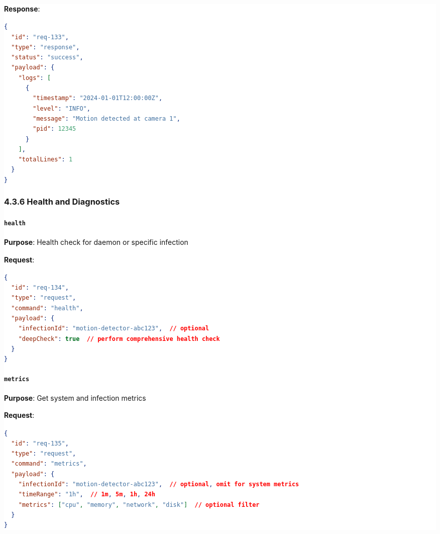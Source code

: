 **Response**:
```json
{
  "id": "req-133",
  "type": "response",
  "status": "success",
  "payload": {
    "logs": [
      {
        "timestamp": "2024-01-01T12:00:00Z",
        "level": "INFO",
        "message": "Motion detected at camera 1",
        "pid": 12345
      }
    ],
    "totalLines": 1
  }
}
```

### 4.3.6 Health and Diagnostics

#### `health`
**Purpose**: Health check for daemon or specific infection

**Request**:
```json
{
  "id": "req-134",
  "type": "request",
  "command": "health",
  "payload": {
    "infectionId": "motion-detector-abc123",  // optional
    "deepCheck": true  // perform comprehensive health check
  }
}
```

#### `metrics`
**Purpose**: Get system and infection metrics

**Request**:
```json
{
  "id": "req-135",
  "type": "request",
  "command": "metrics",
  "payload": {
    "infectionId": "motion-detector-abc123",  // optional, omit for system metrics
    "timeRange": "1h",  // 1m, 5m, 1h, 24h
    "metrics": ["cpu", "memory", "network", "disk"]  // optional filter
  }
}
```

